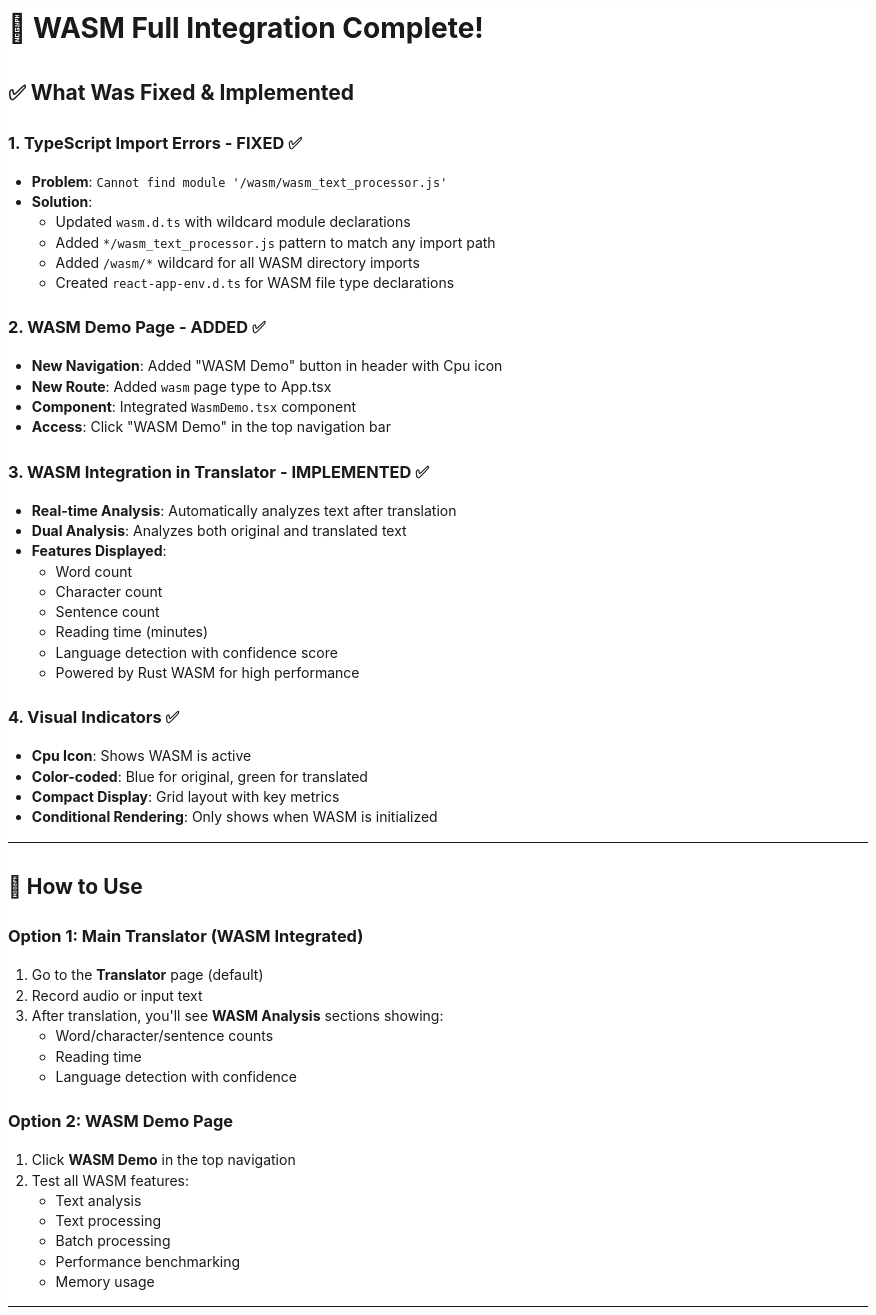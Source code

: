 # 🎉 WASM Full Integration Complete!

## ✅ What Was Fixed & Implemented

### 1. **TypeScript Import Errors - FIXED** ✅
- **Problem**: `Cannot find module '/wasm/wasm_text_processor.js'`
- **Solution**: 
  - Updated `wasm.d.ts` with wildcard module declarations
  - Added `*/wasm_text_processor.js` pattern to match any import path
  - Added `/wasm/*` wildcard for all WASM directory imports
  - Created `react-app-env.d.ts` for WASM file type declarations

### 2. **WASM Demo Page - ADDED** ✅
- **New Navigation**: Added "WASM Demo" button in header with Cpu icon
- **New Route**: Added `wasm` page type to App.tsx
- **Component**: Integrated `WasmDemo.tsx` component
- **Access**: Click "WASM Demo" in the top navigation bar

### 3. **WASM Integration in Translator - IMPLEMENTED** ✅
- **Real-time Analysis**: Automatically analyzes text after translation
- **Dual Analysis**: Analyzes both original and translated text
- **Features Displayed**:
  - Word count
  - Character count
  - Sentence count
  - Reading time (minutes)
  - Language detection with confidence score
  - Powered by Rust WASM for high performance

### 4. **Visual Indicators** ✅
- **Cpu Icon**: Shows WASM is active
- **Color-coded**: Blue for original, green for translated
- **Compact Display**: Grid layout with key metrics
- **Conditional Rendering**: Only shows when WASM is initialized

---

## 🚀 How to Use

### Option 1: Main Translator (WASM Integrated)
1. Go to the **Translator** page (default)
2. Record audio or input text
3. After translation, you'll see **WASM Analysis** sections showing:
   - Word/character/sentence counts
   - Reading time
   - Language detection with confidence

### Option 2: WASM Demo Page
1. Click **WASM Demo** in the top navigation
2. Test all WASM features:
   - Text analysis
   - Text processing
   - Batch processing
   - Performance benchmarking
   - Memory usage

---